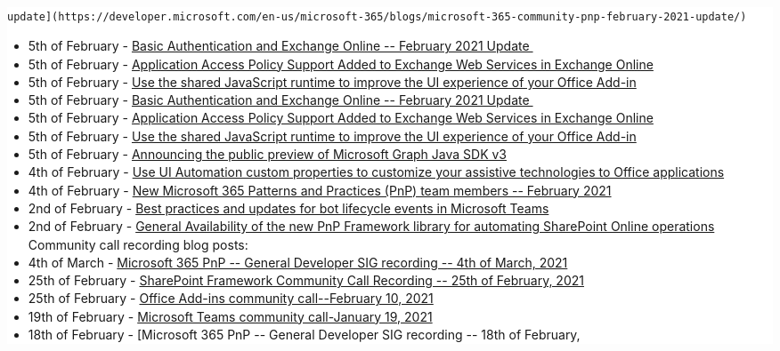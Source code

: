     update](https://developer.microsoft.com/en-us/microsoft-365/blogs/microsoft-365-community-pnp-february-2021-update/)
-   5th of February - [Basic Authentication and Exchange Online --
    February 2021
    Update ](https://developer.microsoft.com/en-us/microsoft-365/blogs/basic-authentication-and-exchange-online-february-2021-update/)
-   5th of February - [Application Access Policy Support Added to
    Exchange Web Services in Exchange
    Online](https://developer.microsoft.com/en-us/microsoft-365/blogs/application-access-policy-support-added-to-exchange-web-services/)
-   5th of February - [Use the shared JavaScript runtime to improve the
    UI experience of your Office
    Add-in](https://developer.microsoft.com/en-us/microsoft-365/blogs/use-the-shared-javascript-runtime-to-improve-the-ui-experience-of-your-office-add-in/)
-   5th of February - [Basic Authentication and Exchange Online --
    February 2021
    Update ](https://developer.microsoft.com/en-us/microsoft-365/blogs/basic-authentication-and-exchange-online-february-2021-update/)
-   5th of February - [Application Access Policy Support Added to
    Exchange Web Services in Exchange
    Online](https://developer.microsoft.com/en-us/microsoft-365/blogs/application-access-policy-support-added-to-exchange-web-services/)
-   5th of February - [Use the shared JavaScript runtime to improve the
    UI experience of your Office
    Add-in](https://developer.microsoft.com/en-us/microsoft-365/blogs/use-the-shared-javascript-runtime-to-improve-the-ui-experience-of-your-office-add-in/)
-   5th of February - [Announcing the public preview of Microsoft Graph
    Java SDK
    v3](https://developer.microsoft.com/en-us/microsoft-365/blogs/announcing-the-public-preview-of-microsoft-graph-java-sdk-v3/)
-   4th of February - [Use UI Automation custom properties to customize
    your assistive technologies to Office
    applications](https://developer.microsoft.com/en-us/microsoft-365/blogs/use-ui-automation-custom-properties-to-customize-your-assistive-technologies-to-office-applications/)
-   4th of February - [New Microsoft 365 Patterns and Practices (PnP)
    team members -- February
    2021](https://developer.microsoft.com/en-us/microsoft-365/blogs/new-microsoft-365-patterns-and-practices-pnp-team-members-february-2021/)
-   2nd of February - [Best practices and updates for bot lifecycle
    events in Microsoft
    Teams](https://developer.microsoft.com/en-us/microsoft-365/blogs/best-practices-and-updates-for-bot-lifecycle-events-in-microsoft-teams/)
-   2nd of February - [General Availability of the new PnP Framework
    library for automating SharePoint Online
    operations](https://developer.microsoft.com/en-us/microsoft-365/blogs/general-availability-of-the-new-pnp-framework-library-for-automating-sharepoint-online-operations/)
Community call recording blog posts:
-   4th of March - [Microsoft 365 PnP -- General Developer SIG recording
    -- 4th of March,
    2021](https://developer.microsoft.com/en-us/microsoft-365/blogs/microsoft-365-pnp-general-developer-sig-recording-4th-of-march-2021/)
-   25th of February - [SharePoint Framework Community Call Recording --
    25th of February,
    2021](https://developer.microsoft.com/en-us/microsoft-365/blogs/sharepoint-framework-community-call-recording-25th-of-february-2021/)
-   25th of February - [Office Add-ins community call--February 10,
    2021](https://developer.microsoft.com/en-us/microsoft-365/blogs/office-add-ins-community-call-february-10-2021/)
-   19th of February - [Microsoft Teams community call-January 19,
    2021](https://developer.microsoft.com/en-us/microsoft-365/blogs/microsoft-teams-community-call-january-19-2020/) 
-   18th of February - [Microsoft 365 PnP -- General Developer SIG
    recording -- 18th of February,